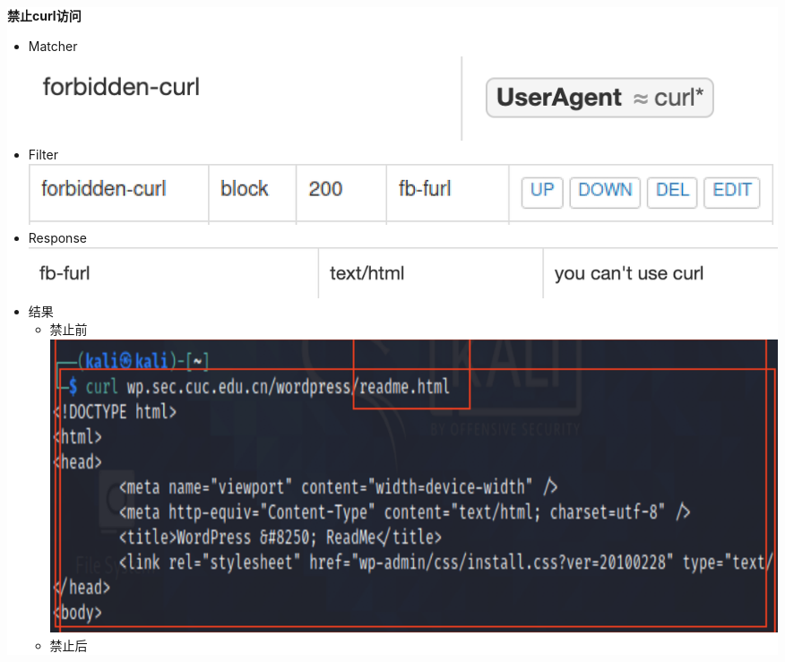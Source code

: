 **禁止curl访问**
- Matcher
![](./img/curl_matcher.png)
- Filter
![](./img/curl_filter.png)
- Response
![](./img/curl_resp.png)
- 结果
    - 禁止前
    ![](./img/curl_befor_filter.png)
    - 禁止后